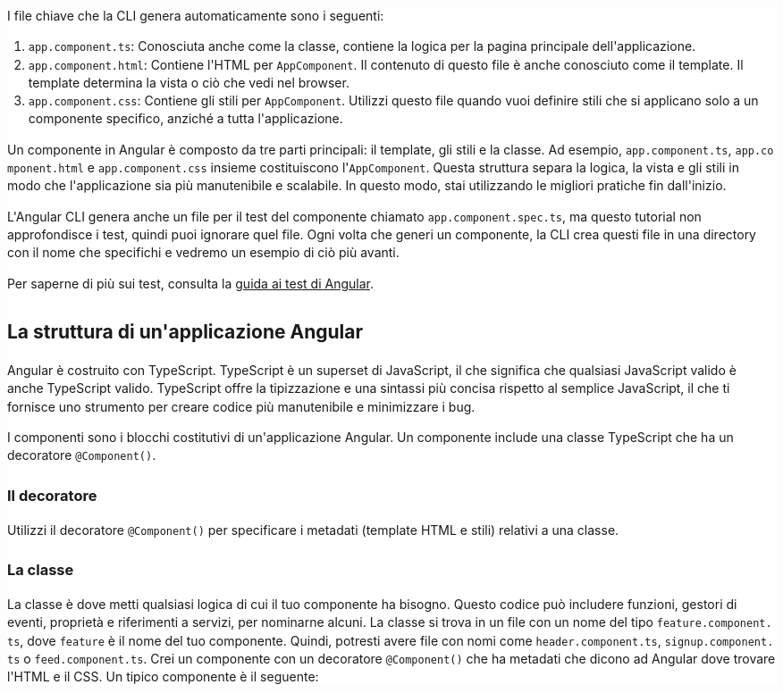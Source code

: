I file chiave che la CLI genera automaticamente sono i seguenti:

1. `app.component.ts`: Conosciuta anche come la classe, contiene la logica per la pagina principale dell'applicazione.
2. `app.component.html`: Contiene l'HTML per `AppComponent`. Il contenuto di questo file è anche conosciuto come il template.
   Il template determina la vista o ciò che vedi nel browser.
3. `app.component.css`: Contiene gli stili per `AppComponent`. Utilizzi questo file quando vuoi definire stili che si applicano solo a un componente specifico, anziché a tutta l'applicazione.

Un componente in Angular è composto da tre parti principali: il template, gli stili e la classe.
Ad esempio, `app.component.ts`, `app.component.html` e `app.component.css` insieme costituiscono l'`AppComponent`.
Questa struttura separa la logica, la vista e gli stili in modo che l'applicazione sia più manutenibile e scalabile.
In questo modo, stai utilizzando le migliori pratiche fin dall'inizio.

L'Angular CLI genera anche un file per il test del componente chiamato `app.component.spec.ts`, ma questo tutorial non approfondisce i test, quindi puoi ignorare quel file.
Ogni volta che generi un componente, la CLI crea questi file in una directory con il nome che specifichi e vedremo un esempio di ciò più avanti.

Per saperne di più sui test, consulta la [guida ai test di Angular](https://angular.dev/guide/testing).

## La struttura di un'applicazione Angular

Angular è costruito con TypeScript.
TypeScript è un superset di JavaScript, il che significa che qualsiasi JavaScript valido è anche TypeScript valido.
TypeScript offre la tipizzazione e una sintassi più concisa rispetto al semplice JavaScript, il che ti fornisce uno strumento per creare codice più manutenibile e minimizzare i bug.

I componenti sono i blocchi costitutivi di un'applicazione Angular.
Un componente include una classe TypeScript che ha un decoratore `@Component()`.

### Il decoratore

Utilizzi il decoratore `@Component()` per specificare i metadati (template HTML e stili) relativi a una classe.

### La classe

La classe è dove metti qualsiasi logica di cui il tuo componente ha bisogno.
Questo codice può includere funzioni, gestori di eventi, proprietà e riferimenti a servizi, per nominarne alcuni.
La classe si trova in un file con un nome del tipo `feature.component.ts`, dove `feature` è il nome del tuo componente.
Quindi, potresti avere file con nomi come `header.component.ts`, `signup.component.ts` o `feed.component.ts`.
Crei un componente con un decoratore `@Component()` che ha metadati che dicono ad Angular dove trovare l'HTML e il CSS.
Un tipico componente è il seguente:
